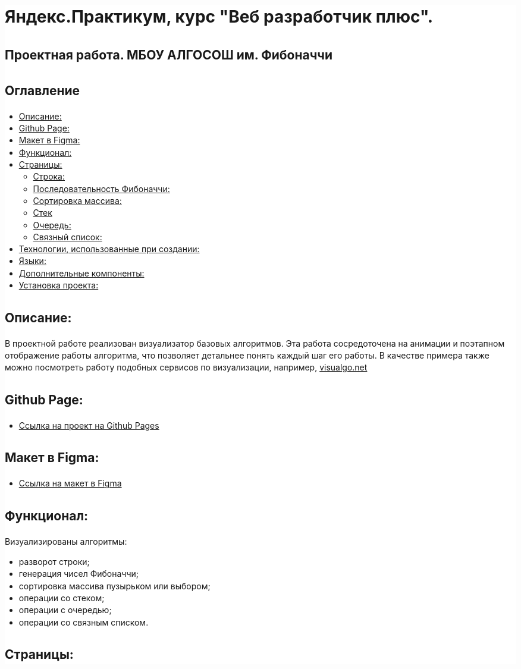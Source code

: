 # <a id="top" />Яндекс.Практикум, курс "Веб разработчик плюс".
## Проектная работа. МБОУ АЛГОСОШ им. Фибоначчи
## Оглавление

- [Описание:](#description)
- [Github Page:](#github)
- [Макет в Figma:](#figma)
- [Функционал:](#func)
- [Страницы:](#pages)
  - [Строка:](#string)
  - [Последовательность Фибоначчи:](#fibonacci)
  - [Сортировка массива:](#arr_sort)  
  - [Стек](#stack)
  - [Очередь:](#queue)
  - [Связный список:](#linked_list)
- [Технологии, использованные при создании:](#tech)
- [Языки:](#lang)
- [Дополнительные компоненты:](#add)
- [Установка проекта:](#install)

## <a id="description" />Описание:
В проектной работе реализован визуализатор базовых алгоритмов. Эта  работа сосредоточена на анимации и поэтапном отображение работы алгоритма, что позволяет детальнее понять каждый шаг его работы. В качестве примера также можно посмотреть работу подобных сервисов по визуализации, например, [visualgo.net](https://visualgo.net/en)

## <a id="github" />Github Page:
* [Ссылка на проект на Github Pages](https://isvakulenko.github.io/algososh)

## <a id="figma" />Макет в Figma:
* [Ссылка на макет в Figma](https://www.figma.com/file/RIkypcTQN5d37g7RRTFid0/Algososh_external_link?node-id=0%3A1)

## <a id="func" />Функционал:
Визуализированы алгоритмы:

 - разворот строки;
 - генерация чисел Фибоначчи;
 - сортировка массива пузырьком или выбором;
 - операции со стеком;
 - операции с очередью;
 - операции со связным списком.

## <a id="pages" />Страницы:
